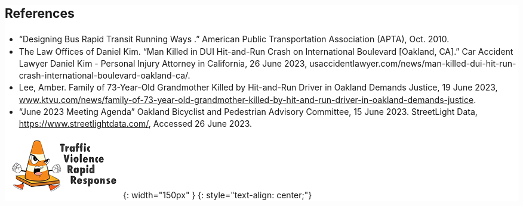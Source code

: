 
## References

- “Designing Bus Rapid Transit Running Ways .” American Public Transportation Association (APTA), Oct. 2010. 
- The Law Offices of Daniel Kim. “Man Killed in DUI Hit-and-Run Crash on International Boulevard [Oakland, CA].” Car Accident Lawyer Daniel Kim - Personal Injury Attorney in California, 26 June 2023, usaccidentlawyer.com/news/man-killed-dui-hit-run-crash-international-boulevard-oakland-ca/. 
- Lee, Amber. Family of 73-Year-Old Grandmother Killed by Hit-and-Run Driver in Oakland Demands Justice, 19 June 2023, www.ktvu.com/news/family-of-73-year-old-grandmother-killed-by-hit-and-run-driver-in-oakland-demands-justice. 
- “June 2023 Meeting Agenda” Oakland Bicyclist and Pedestrian Advisory Committee, 15 June 2023.
StreetLight Data, https://www.streetlightdata.com/, Accessed 26 June 2023. 

[![logo](/images/international_tvrr_logo.png)](/images/international_tvrr_logo.png){: width="150px" }
{: style="text-align: center;"}

